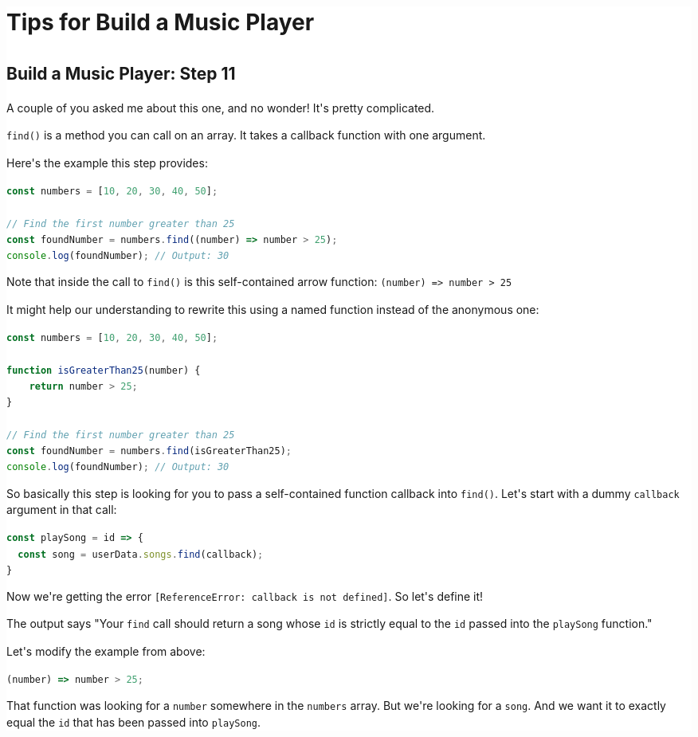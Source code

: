 # Tips for **Build a Music Player**

## Build a Music Player: Step 11
A couple of you asked me about this one, and no wonder! It's pretty complicated. 

`find()` is a method you can call on an array. It takes a callback function with one argument. 

Here's the example this step provides: 

```js
const numbers = [10, 20, 30, 40, 50];

// Find the first number greater than 25
const foundNumber = numbers.find((number) => number > 25);
console.log(foundNumber); // Output: 30
```

Note that inside the call to `find()` is this self-contained arrow function: `(number) => number > 25`

It might help our understanding to rewrite this using a named function instead of the anonymous one: 

```js
const numbers = [10, 20, 30, 40, 50];

function isGreaterThan25(number) {
    return number > 25;
}

// Find the first number greater than 25
const foundNumber = numbers.find(isGreaterThan25);
console.log(foundNumber); // Output: 30
```

So basically this step is looking for you to pass a self-contained function callback into `find()`. Let's start with a dummy `callback` argument in that call:

```js
const playSong = id => {
  const song = userData.songs.find(callback);
}
```

Now we're getting the error `[ReferenceError: callback is not defined]`. So let's define it!

The output says "Your `find` call should return a song whose `id` is strictly equal to the `id` passed into the `playSong` function."

Let's modify the example from above:

```js
(number) => number > 25;
```

That function was looking for a `number` somewhere in the `numbers` array. But we're looking for a `song`. And we want it to exactly equal the `id` that has been passed into `playSong`. 
